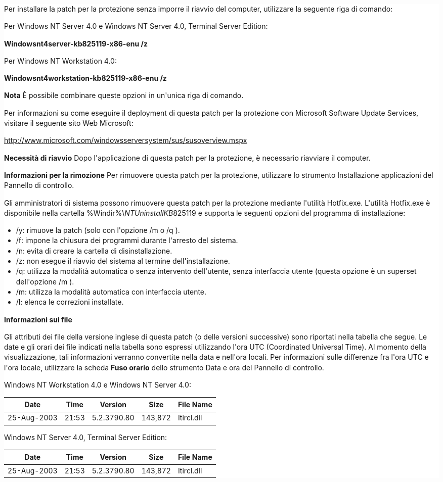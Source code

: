 Per installare la patch per la protezione senza imporre il riavvio del computer, utilizzare la seguente riga di comando:

Per Windows NT Server 4.0 e Windows NT Server 4.0, Terminal Server Edition:

**Windowsnt4server-kb825119-x86-enu /z**

Per Windows NT Workstation 4.0:

**Windowsnt4workstation-kb825119-x86-enu /z**

**Nota** È possibile combinare queste opzioni in un'unica riga di comando.

Per informazioni su come eseguire il deployment di questa patch per la protezione con Microsoft Software Update Services, visitare il seguente sito Web Microsoft:

<http://www.microsoft.com/windowsserversystem/sus/susoverview.mspx>

**Necessità di riavvio**
Dopo l'applicazione di questa patch per la protezione, è necessario riavviare il computer.

**Informazioni per la rimozione** Per rimuovere questa patch per la protezione, utilizzare lo strumento Installazione applicazioni del Pannello di controllo.

Gli amministratori di sistema possono rimuovere questa patch per la protezione mediante l'utilità Hotfix.exe. L'utilità Hotfix.exe è disponibile nella cartella %Windir%\\$NTUninstallKB825119$ e supporta le seguenti opzioni del programma di installazione:

-   /y: rimuove la patch (solo con l'opzione /m o /q ).
-   /f: impone la chiusura dei programmi durante l'arresto del sistema.
-   /n: evita di creare la cartella di disinstallazione.
-   /z: non esegue il riavvio del sistema al termine dell'installazione.
-   /q: utilizza la modalità automatica o senza intervento dell'utente, senza interfaccia utente (questa opzione è un superset dell'opzione /m ).
-   /m: utilizza la modalità automatica con interfaccia utente.
-   /l: elenca le correzioni installate.

**Informazioni sui file**

Gli attributi dei file della versione inglese di questa patch (o delle versioni successive) sono riportati nella tabella che segue. Le date e gli orari dei file indicati nella tabella sono espressi utilizzando l'ora UTC (Coordinated Universal Time). Al momento della visualizzazione, tali informazioni verranno convertite nella data e nell'ora locali. Per informazioni sulle differenze fra l'ora UTC e l'ora locale, utilizzare la scheda **Fuso orario** dello strumento Data e ora del Pannello di controllo.

Windows NT Workstation 4.0 e Windows NT Server 4.0:

| Date        | Time  | Version     | Size    | File Name  |
|-------------|-------|-------------|---------|------------|
| 25-Aug-2003 | 21:53 | 5.2.3790.80 | 143,872 | Itircl.dll |

Windows NT Server 4.0, Terminal Server Edition:

| Date        | Time  | Version     | Size    | File Name  |
|-------------|-------|-------------|---------|------------|
| 25-Aug-2003 | 21:53 | 5.2.3790.80 | 143,872 | Itircl.dll |
